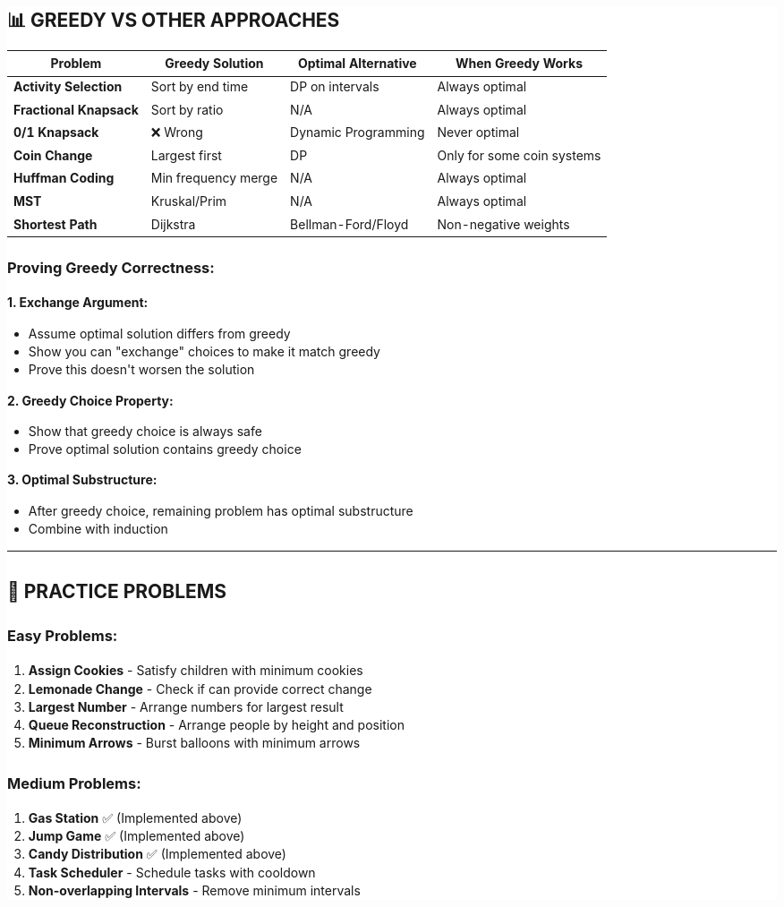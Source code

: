 
## 📊 **GREEDY VS OTHER APPROACHES**

| Problem | Greedy Solution | Optimal Alternative | When Greedy Works |
|---------|----------------|-------------------|------------------|
| **Activity Selection** | Sort by end time | DP on intervals | Always optimal |
| **Fractional Knapsack** | Sort by ratio | N/A | Always optimal |
| **0/1 Knapsack** | ❌ Wrong | Dynamic Programming | Never optimal |
| **Coin Change** | Largest first | DP | Only for some coin systems |
| **Huffman Coding** | Min frequency merge | N/A | Always optimal |
| **MST** | Kruskal/Prim | N/A | Always optimal |
| **Shortest Path** | Dijkstra | Bellman-Ford/Floyd | Non-negative weights |

### **Proving Greedy Correctness:**

**1. Exchange Argument:**
- Assume optimal solution differs from greedy
- Show you can "exchange" choices to make it match greedy
- Prove this doesn't worsen the solution

**2. Greedy Choice Property:**
- Show that greedy choice is always safe
- Prove optimal solution contains greedy choice

**3. Optimal Substructure:**
- After greedy choice, remaining problem has optimal substructure
- Combine with induction

---

## 📝 **PRACTICE PROBLEMS**

### **Easy Problems:**

1. **Assign Cookies** - Satisfy children with minimum cookies
2. **Lemonade Change** - Check if can provide correct change
3. **Largest Number** - Arrange numbers for largest result
4. **Queue Reconstruction** - Arrange people by height and position
5. **Minimum Arrows** - Burst balloons with minimum arrows

### **Medium Problems:**

1. **Gas Station** ✅ (Implemented above)
2. **Jump Game** ✅ (Implemented above)
3. **Candy Distribution** ✅ (Implemented above)
4. **Task Scheduler** - Schedule tasks with cooldown
5. **Non-overlapping Intervals** - Remove minimum intervals
